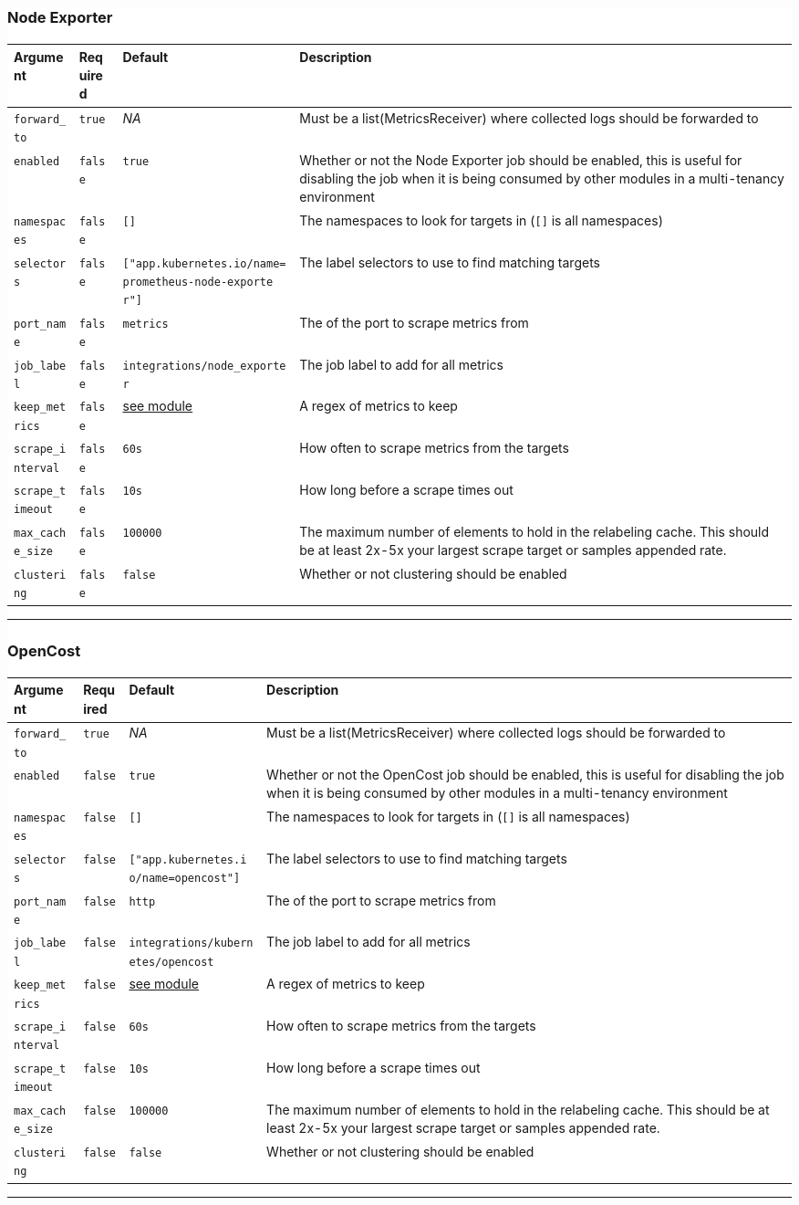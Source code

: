 
### Node Exporter

| Argument | Required | Default | Description |
| :------- | :------- | :-------| :---------- |
| `forward_to` | `true` | _NA_ | Must be a list(MetricsReceiver) where collected logs should be forwarded to |
| `enabled` | `false` | `true` | Whether or not the Node Exporter job should be enabled, this is useful for disabling the job when it is being consumed by other modules in a multi-tenancy environment |
| `namespaces` | `false` | `[]` | The namespaces to look for targets in (`[]` is all namespaces) |
| `selectors` | `false` | `["app.kubernetes.io/name=prometheus-node-exporter"]` | The label selectors to use to find matching targets |
| `port_name` | `false` | `metrics` | The of the port to scrape metrics from |
| `job_label` | `false` | `integrations/node_exporter` | The job label to add for all metrics |
| `keep_metrics` | `false` | [see module](./node-exporter.river#L141) | A regex of metrics to keep |
| `scrape_interval` | `false` | `60s` | How often to scrape metrics from the targets |
| `scrape_timeout` | `false` | `10s` | How long before a scrape times out |
| `max_cache_size` | `false` | `100000` | The maximum number of elements to hold in the relabeling cache.  This should be at least 2x-5x your largest scrape target or samples appended rate. |
| `clustering` | `false` | `false` | Whether or not clustering should be enabled |

---

### OpenCost

| Argument | Required | Default | Description |
| :------- | :------- | :-------| :---------- |
| `forward_to` | `true` | _NA_ | Must be a list(MetricsReceiver) where collected logs should be forwarded to |
| `enabled` | `false` | `true` | Whether or not the OpenCost job should be enabled, this is useful for disabling the job when it is being consumed by other modules in a multi-tenancy environment |
| `namespaces` | `false` | `[]` | The namespaces to look for targets in (`[]` is all namespaces) |
| `selectors` | `false` | `["app.kubernetes.io/name=opencost"]` | The label selectors to use to find matching targets |
| `port_name` | `false` | `http` | The of the port to scrape metrics from |
| `job_label` | `false` | `integrations/kubernetes/opencost` | The job label to add for all metrics |
| `keep_metrics` | `false` | [see module](./opencost.river#L123) | A regex of metrics to keep |
| `scrape_interval` | `false` | `60s` | How often to scrape metrics from the targets |
| `scrape_timeout` | `false` | `10s` | How long before a scrape times out |
| `max_cache_size` | `false` | `100000` | The maximum number of elements to hold in the relabeling cache.  This should be at least 2x-5x your largest scrape target or samples appended rate. |
| `clustering` | `false` | `false` | Whether or not clustering should be enabled |

---
